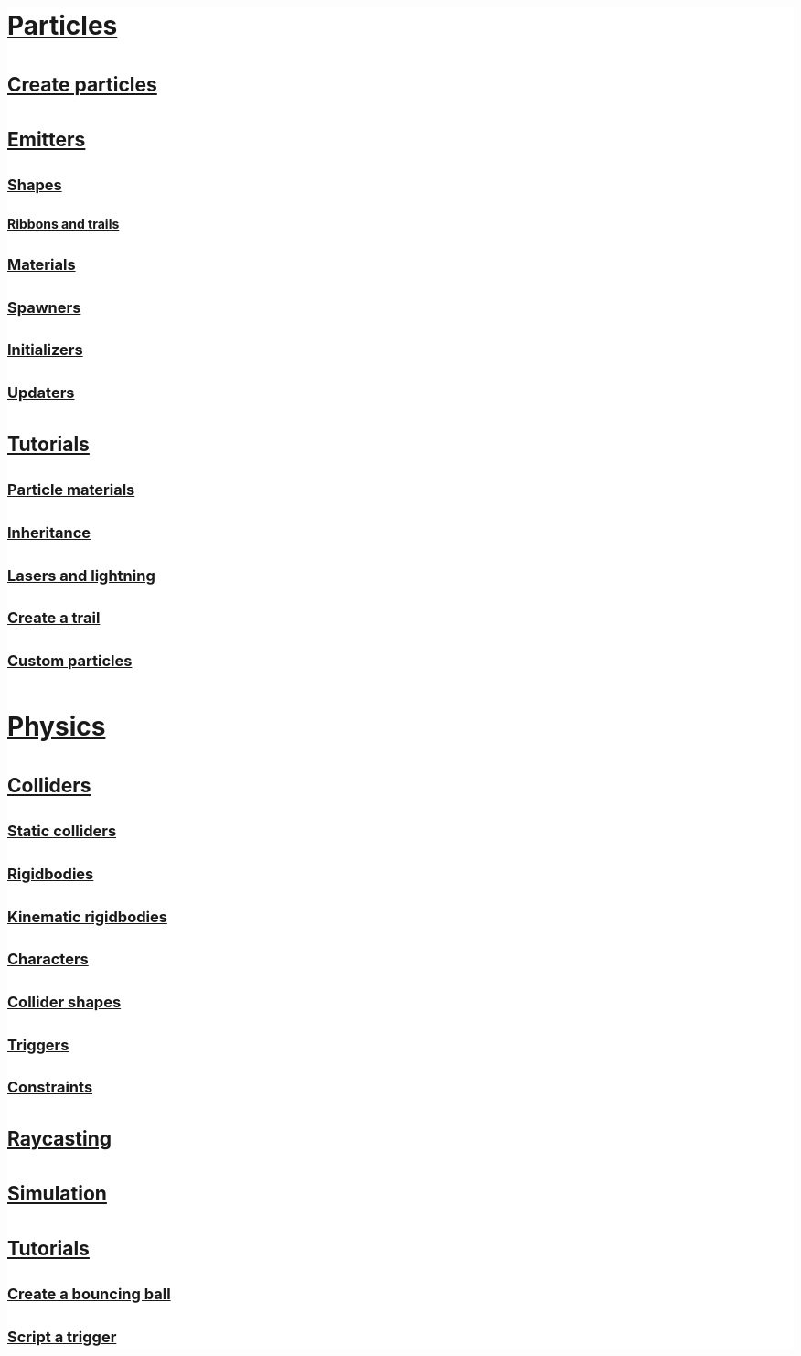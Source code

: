 # [Particles](particles/index.md)
## [Create particles](particles/create-particles.md)
## [Emitters](particles/emitters.md)
### [Shapes](particles/shapes.md)
#### [Ribbons and trails](particles/ribbons-and-trails.md)
### [Materials](particles/materials.md)
### [Spawners](particles/spawners.md)
### [Initializers](particles/initializers.md)
### [Updaters](particles/updaters.md)
## [Tutorials](particles/tutorials/index.md)
### [Particle materials](particles/tutorials/particle-materials.md)
### [Inheritance](particles/tutorials/inheritance.md)
### [Lasers and lightning](particles/tutorials/lasers-and-lightning.md)
### [Create a trail](particles/tutorials/create-a-trail.md)
### [Custom particles](particles/tutorials/custom-particles.md)

# [Physics](physics/index.md)
## [Colliders](physics/colliders.md)
### [Static colliders](physics/static-colliders.md)
### [Rigidbodies](physics/rigid-bodies.md)
### [Kinematic rigidbodies](physics/kinematic-rigid-bodies.md)
### [Characters](physics/characters.md)
### [Collider shapes](physics/collider-shapes.md)
### [Triggers](physics/triggers.md)
### [Constraints](physics/constraints.md)
## [Raycasting](physics/raycasting.md)
## [Simulation](physics/simulation.md)
## [Tutorials](physics/tutorials.md)
### [Create a bouncing ball](physics/create-a-bouncing-ball.md)
### [Script a trigger](physics/script-a-trigger.md)
